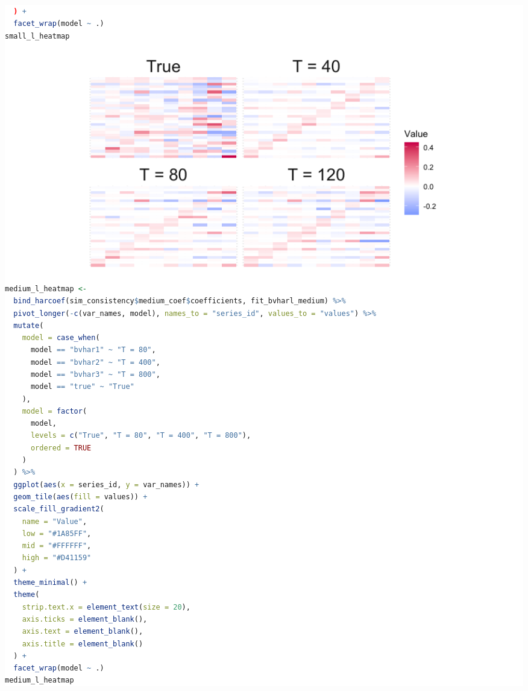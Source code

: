 ``` r
  ) +
  facet_wrap(model ~ .)
small_l_heatmap
```

<img src="../output/figs/sim-consistency-smalllheatmap-1.png" width="70%" style="display: block; margin: auto;" />

``` r
medium_l_heatmap <- 
  bind_harcoef(sim_consistency$medium_coef$coefficients, fit_bvharl_medium) %>% 
  pivot_longer(-c(var_names, model), names_to = "series_id", values_to = "values") %>% 
  mutate(
    model = case_when(
      model == "bvhar1" ~ "T = 80",
      model == "bvhar2" ~ "T = 400",
      model == "bvhar3" ~ "T = 800",
      model == "true" ~ "True"
    ),
    model = factor(
      model, 
      levels = c("True", "T = 80", "T = 400", "T = 800"),
      ordered = TRUE
    )
  ) %>% 
  ggplot(aes(x = series_id, y = var_names)) +
  geom_tile(aes(fill = values)) +
  scale_fill_gradient2(
    name = "Value",
    low = "#1A85FF", 
    mid = "#FFFFFF", 
    high = "#D41159"
  ) +
  theme_minimal() +
  theme(
    strip.text.x = element_text(size = 20),
    axis.ticks = element_blank(),
    axis.text = element_blank(),
    axis.title = element_blank()
  ) +
  facet_wrap(model ~ .)
medium_l_heatmap
```

